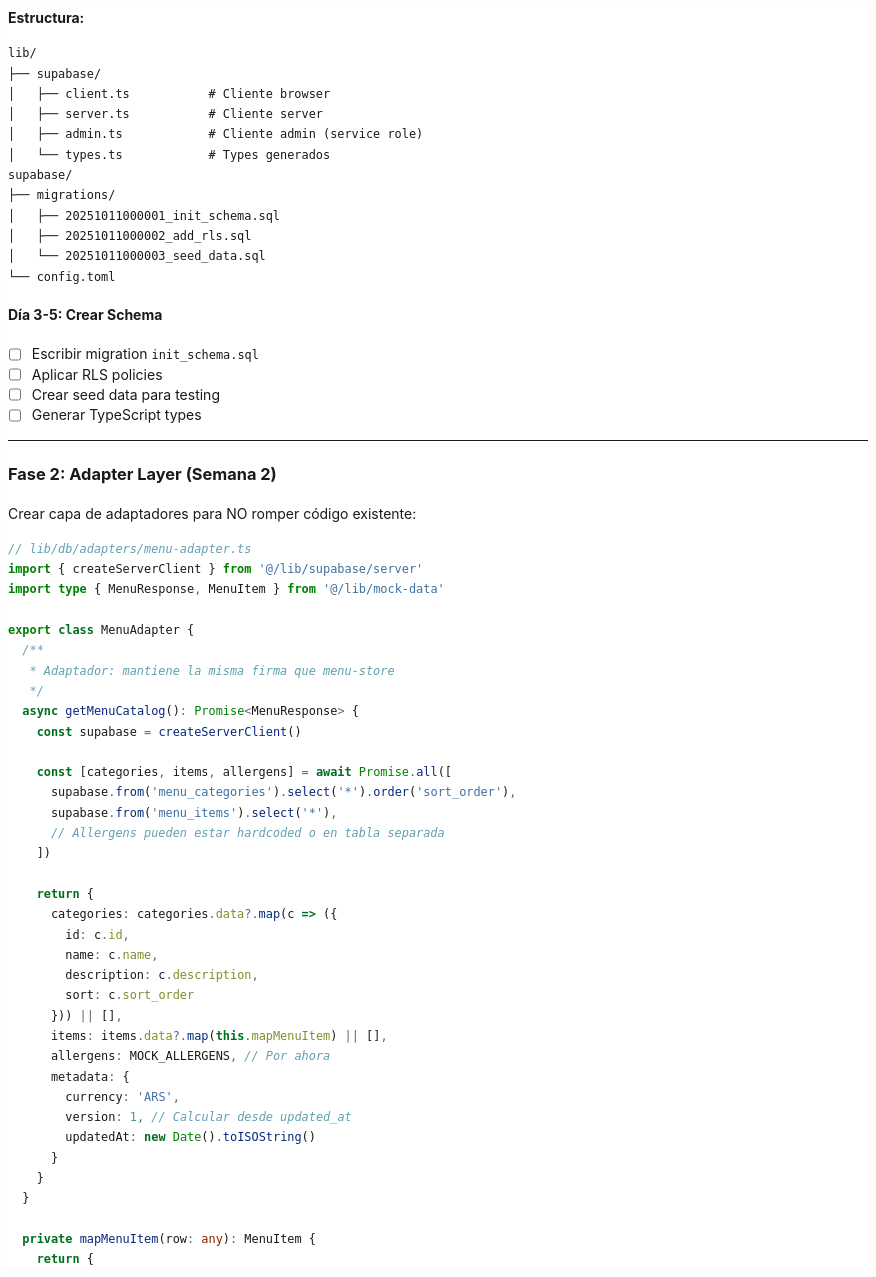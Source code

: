 **Estructura:**
```
lib/
├── supabase/
│   ├── client.ts           # Cliente browser
│   ├── server.ts           # Cliente server
│   ├── admin.ts            # Cliente admin (service role)
│   └── types.ts            # Types generados
supabase/
├── migrations/
│   ├── 20251011000001_init_schema.sql
│   ├── 20251011000002_add_rls.sql
│   └── 20251011000003_seed_data.sql
└── config.toml
```

#### Día 3-5: Crear Schema
- [ ] Escribir migration `init_schema.sql`
- [ ] Aplicar RLS policies
- [ ] Crear seed data para testing
- [ ] Generar TypeScript types

---

### **Fase 2: Adapter Layer** (Semana 2)

Crear capa de adaptadores para NO romper código existente:

```typescript
// lib/db/adapters/menu-adapter.ts
import { createServerClient } from '@/lib/supabase/server'
import type { MenuResponse, MenuItem } from '@/lib/mock-data'

export class MenuAdapter {
  /**
   * Adaptador: mantiene la misma firma que menu-store
   */
  async getMenuCatalog(): Promise<MenuResponse> {
    const supabase = createServerClient()
    
    const [categories, items, allergens] = await Promise.all([
      supabase.from('menu_categories').select('*').order('sort_order'),
      supabase.from('menu_items').select('*'),
      // Allergens pueden estar hardcoded o en tabla separada
    ])
    
    return {
      categories: categories.data?.map(c => ({
        id: c.id,
        name: c.name,
        description: c.description,
        sort: c.sort_order
      })) || [],
      items: items.data?.map(this.mapMenuItem) || [],
      allergens: MOCK_ALLERGENS, // Por ahora
      metadata: {
        currency: 'ARS',
        version: 1, // Calcular desde updated_at
        updatedAt: new Date().toISOString()
      }
    }
  }
  
  private mapMenuItem(row: any): MenuItem {
    return {
```